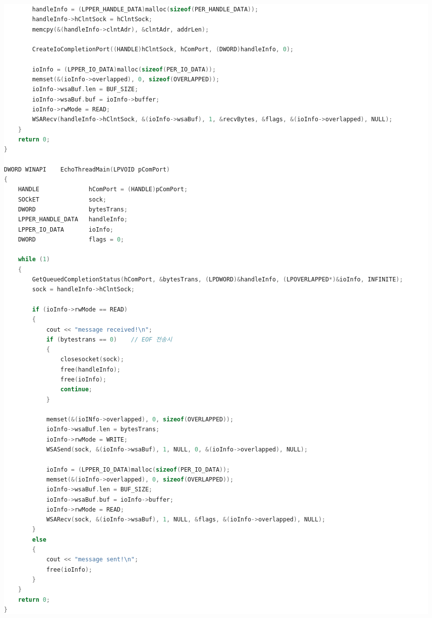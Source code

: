 ```cpp
		handleInfo = (LPPER_HANDLE_DATA)malloc(sizeof(PER_HANDLE_DATA));
		handleInfo->hClntSock = hClntSock;
		memcpy(&(handleInfo->clntAdr), &clntAdr, addrLen);

		CreateIoCompletionPort((HANDLE)hClntSock, hComPort, (DWORD)handleInfo, 0);

		ioInfo = (LPPER_IO_DATA)malloc(sizeof(PER_IO_DATA));
		memset(&(ioInfo->overlapped), 0, sizeof(OVERLAPPED));
		ioInfo->wsaBuf.len = BUF_SIZE;
		ioInfo->wsaBuf.buf = ioInfo->buffer;
		ioInfo->rwMode = READ;
		WSARecv(handleInfo->hClntSock, &(ioInfo->wsaBuf), 1, &recvBytes, &flags, &(ioInfo->overlapped), NULL);
	}
	return 0;
}

DWORD WINAPI	EchoThreadMain(LPVOID pComPort)
{
	HANDLE				hComPort = (HANDLE)pComPort;
	SOCkET				sock;
	DWORD				bytesTrans;
	LPPER_HANDLE_DATA	handleInfo;
	LPPER_IO_DATA		ioInfo;
	DWORD				flags = 0;

	while (1)
	{
		GetQueuedCompletionStatus(hComPort, &bytesTrans, (LPDWORD)&handleInfo, (LPOVERLAPPED*)&ioInfo, INFINITE);
		sock = handleInfo->hClntSock;

		if (ioInfo->rwMode == READ)
		{
			cout << "message received!\n";
			if (bytestrans == 0)	// EOF 전송시
			{
				closesocket(sock);
				free(handleInfo);
				free(ioInfo);
				continue;
			}

			memset(&(ioINfo->overlapped), 0, sizeof(OVERLAPPED));
			ioInfo->wsaBuf.len = bytesTrans;
			ioInfo->rwMode = WRITE;
			WSASend(sock, &(ioInfo->wsaBuf), 1, NULL, 0, &(ioInfo->overlapped), NULL);

			ioInfo = (LPPER_IO_DATA)malloc(sizeof(PER_IO_DATA));
			memset(&(ioInfo->overlapped), 0, sizeof(OVERLAPPED));
			ioInfo->wsaBuf.len = BUF_SIZE;
			ioInfo->wsaBuf.buf = ioInfo->buffer;
			ioInfo->rwMode = READ;
			WSARecv(sock, &(ioInfo->wsaBuf), 1, NULL, &flags, &(ioInfo->overlapped), NULL);
		}
		else
		{
			cout << "message sent!\n";
			free(ioInfo);
		}
	}
	return 0;
}
```